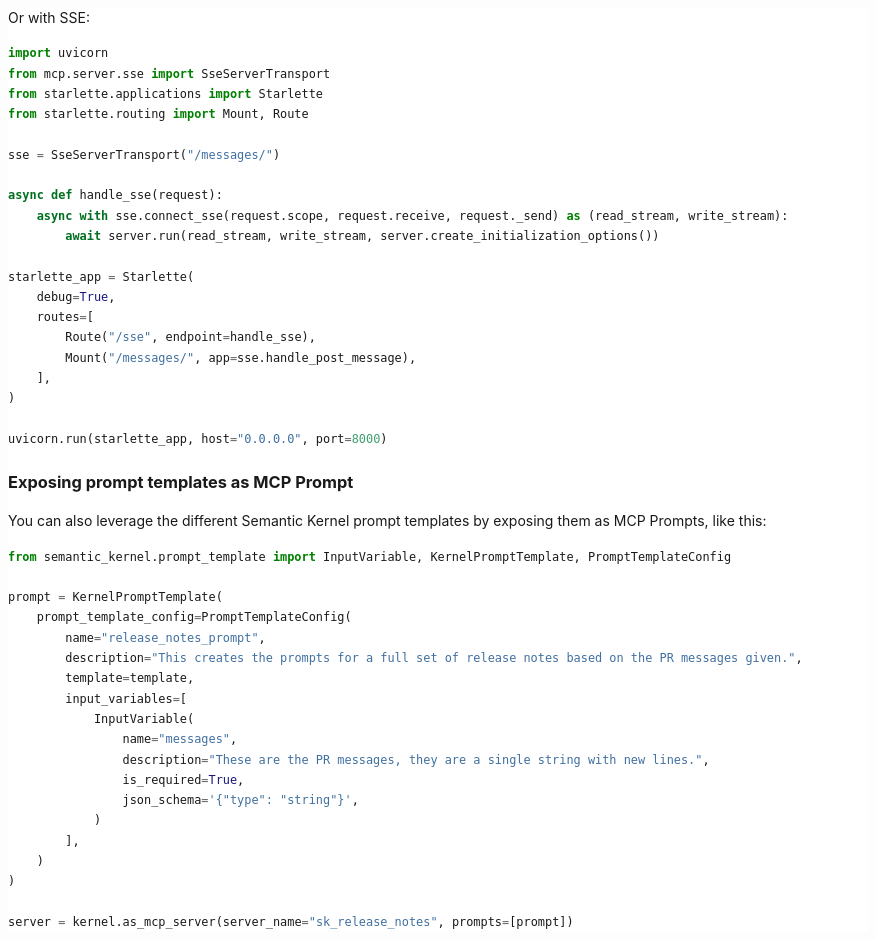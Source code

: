 Or with SSE:

```python
import uvicorn
from mcp.server.sse import SseServerTransport
from starlette.applications import Starlette
from starlette.routing import Mount, Route

sse = SseServerTransport("/messages/")

async def handle_sse(request):
    async with sse.connect_sse(request.scope, request.receive, request._send) as (read_stream, write_stream):
        await server.run(read_stream, write_stream, server.create_initialization_options())

starlette_app = Starlette(
    debug=True,
    routes=[
        Route("/sse", endpoint=handle_sse),
        Mount("/messages/", app=sse.handle_post_message),
    ],
)

uvicorn.run(starlette_app, host="0.0.0.0", port=8000)
```

### Exposing prompt templates as MCP Prompt

You can also leverage the different Semantic Kernel prompt templates by exposing them as MCP Prompts, like this:

```python
from semantic_kernel.prompt_template import InputVariable, KernelPromptTemplate, PromptTemplateConfig

prompt = KernelPromptTemplate(
    prompt_template_config=PromptTemplateConfig(
        name="release_notes_prompt",
        description="This creates the prompts for a full set of release notes based on the PR messages given.",
        template=template,
        input_variables=[
            InputVariable(
                name="messages",
                description="These are the PR messages, they are a single string with new lines.",
                is_required=True,
                json_schema='{"type": "string"}',
            )
        ],
    )
)

server = kernel.as_mcp_server(server_name="sk_release_notes", prompts=[prompt])
```
